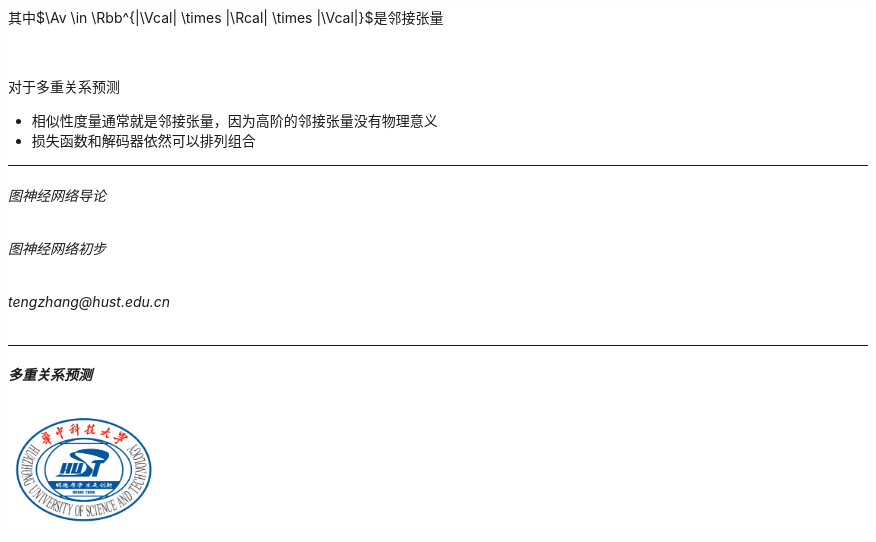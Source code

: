 其中$\Av \in \Rbb^{|\Vcal| \times |\Rcal| \times |\Vcal|}$是邻接张量

</br>

对于多重关系预测

-   相似性度量通常就是邻接张量，因为高阶的邻接张量没有物理意义
-   损失函数和解码器依然可以排列组合

<div class="footer">
    <hr class="hr_bottom">
    <div class="multi_column">
        <h6 class="bottom_left">图神经网络导论</h6>
        <h6 class="bottom_center">图神经网络初步</h6>
        <h6 class="bottom_right">tengzhang@hust.edu.cn</h6>
    </div>
</div>


<div class="multi_column">
    <div class="title_hr"> 
        <hr class="hr_top">
        <h5 class="title">多重关系预测</h5>
    </div>
    <img class="xiaohui" src="../common/img/xiaohui.png" height=120px>
</div>
